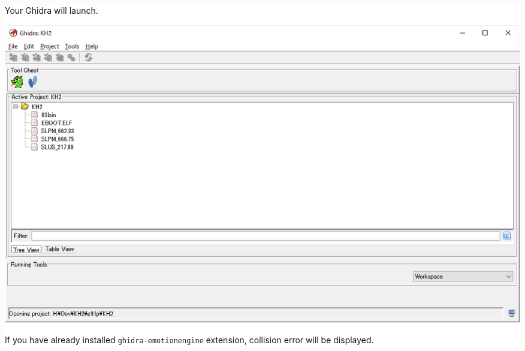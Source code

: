 Your Ghidra will launch.

![](images/2020-12-27_18h15_42.png)

If you have already installed `ghidra-emotionengine` extension, collision error will be displayed.
